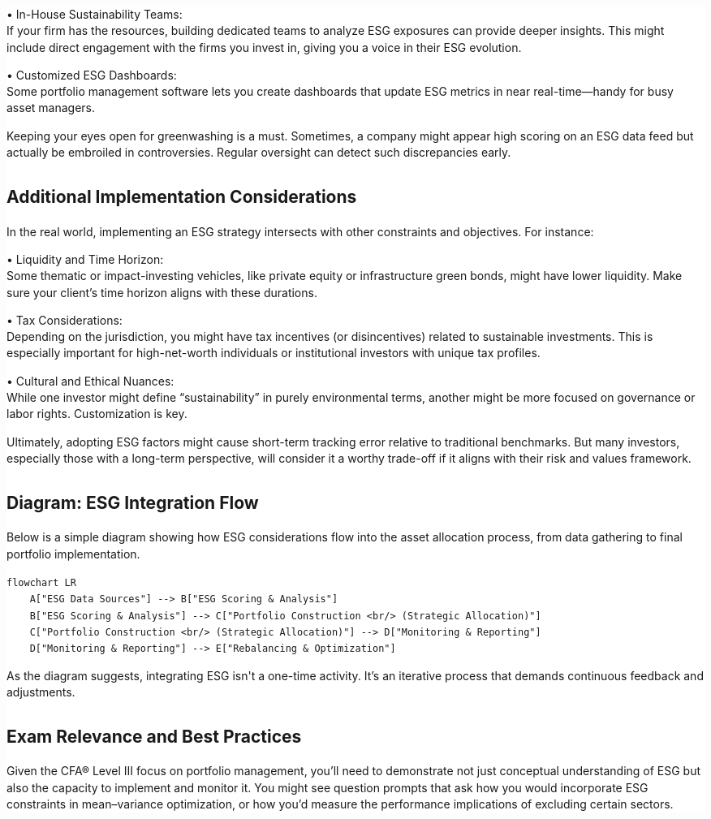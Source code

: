 • In-House Sustainability Teams:  
  If your firm has the resources, building dedicated teams to analyze ESG exposures can provide deeper insights. This might include direct engagement with the firms you invest in, giving you a voice in their ESG evolution.

• Customized ESG Dashboards:  
  Some portfolio management software lets you create dashboards that update ESG metrics in near real-time—handy for busy asset managers.

Keeping your eyes open for greenwashing is a must. Sometimes, a company might appear high scoring on an ESG data feed but actually be embroiled in controversies. Regular oversight can detect such discrepancies early.

## Additional Implementation Considerations
In the real world, implementing an ESG strategy intersects with other constraints and objectives. For instance:

• Liquidity and Time Horizon:  
  Some thematic or impact-investing vehicles, like private equity or infrastructure green bonds, might have lower liquidity. Make sure your client’s time horizon aligns with these durations.

• Tax Considerations:  
  Depending on the jurisdiction, you might have tax incentives (or disincentives) related to sustainable investments. This is especially important for high-net-worth individuals or institutional investors with unique tax profiles.

• Cultural and Ethical Nuances:  
  While one investor might define “sustainability” in purely environmental terms, another might be more focused on governance or labor rights. Customization is key.

Ultimately, adopting ESG factors might cause short-term tracking error relative to traditional benchmarks. But many investors, especially those with a long-term perspective, will consider it a worthy trade-off if it aligns with their risk and values framework.

## Diagram: ESG Integration Flow
Below is a simple diagram showing how ESG considerations flow into the asset allocation process, from data gathering to final portfolio implementation.

```mermaid
flowchart LR
    A["ESG Data Sources"] --> B["ESG Scoring & Analysis"]
    B["ESG Scoring & Analysis"] --> C["Portfolio Construction <br/> (Strategic Allocation)"]
    C["Portfolio Construction <br/> (Strategic Allocation)"] --> D["Monitoring & Reporting"]
    D["Monitoring & Reporting"] --> E["Rebalancing & Optimization"]
```

As the diagram suggests, integrating ESG isn't a one-time activity. It’s an iterative process that demands continuous feedback and adjustments.

## Exam Relevance and Best Practices
Given the CFA® Level III focus on portfolio management, you’ll need to demonstrate not just conceptual understanding of ESG but also the capacity to implement and monitor it. You might see question prompts that ask how you would incorporate ESG constraints in mean–variance optimization, or how you’d measure the performance implications of excluding certain sectors.
